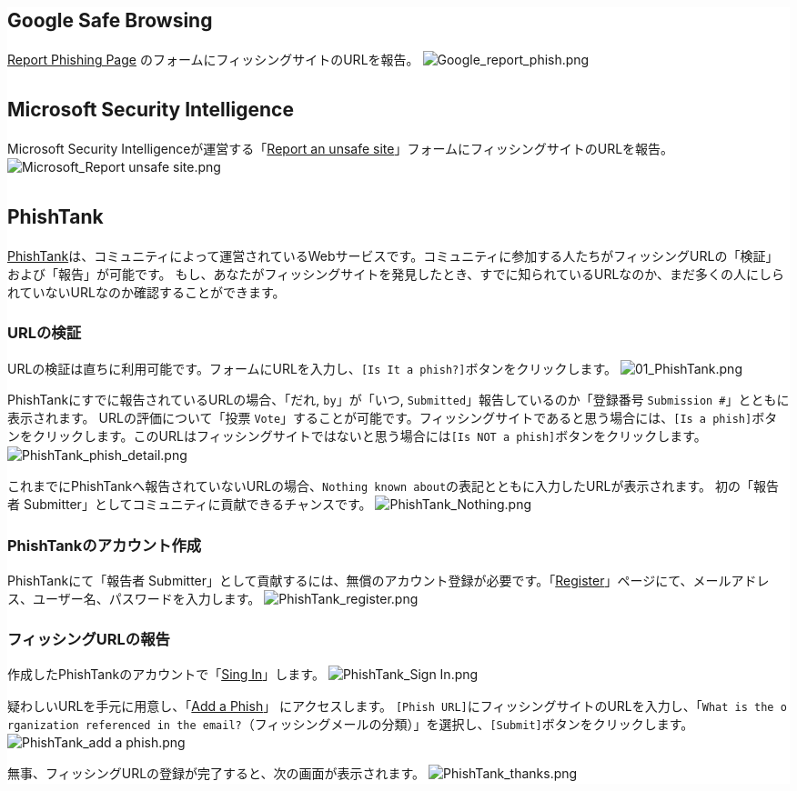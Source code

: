 ## Google Safe Browsing
[Report Phishing Page](https://safebrowsing.google.com/safebrowsing/report_phish/) のフォームにフィッシングサイトのURLを報告。
<img width="576" alt="Google_report_phish.png" src="https://qiita-image-store.s3.ap-northeast-1.amazonaws.com/0/294810/a600f0ee-82d4-6cb7-9190-4ec1eb409fff.png">

## Microsoft Security Intelligence
Microsoft Security Intelligenceが運営する「[Report an unsafe site](https://www.microsoft.com/en-us/wdsi/support/report-unsafe-site-guest)」フォームにフィッシングサイトのURLを報告。
<img width="1324" alt="Microsoft_Report unsafe site.png" src="https://qiita-image-store.s3.ap-northeast-1.amazonaws.com/0/294810/0a8a889e-b3dd-5135-b3df-35eaa20bbc30.png">

## PhishTank
[PhishTank](https://www.phishtank.com/)は、コミュニティによって運営されているWebサービスです。コミュニティに参加する人たちがフィッシングURLの「検証」および「報告」が可能です。
もし、あなたがフィッシングサイトを発見したとき、すでに知られているURLなのか、まだ多くの人にしられていないURLなのか確認することができます。

### URLの検証
URLの検証は直ちに利用可能です。フォームにURLを入力し、`[Is It a phish?]`ボタンをクリックします。
![01_PhishTank.png](https://qiita-image-store.s3.ap-northeast-1.amazonaws.com/0/294810/b1a2aa0d-2b00-d123-5993-7e6d975a2a2d.png)

PhishTankにすでに報告されているURLの場合、「だれ, `by`」が「いつ, `Submitted`」報告しているのか「登録番号 `Submission #`」とともに表示されます。
URLの評価について「投票 `Vote`」することが可能です。フィッシングサイトであると思う場合には、`[Is a phish]`ボタンをクリックします。このURLはフィッシングサイトではないと思う場合には`[Is NOT a phish]`ボタンをクリックします。
![PhishTank_phish_detail.png](https://qiita-image-store.s3.ap-northeast-1.amazonaws.com/0/294810/b08cff89-0f75-5509-7422-5229ddf9caff.png)

これまでにPhishTankへ報告されていないURLの場合、`Nothing known about`の表記とともに入力したURLが表示されます。
初の「報告者 Submitter」としてコミュニティに貢献できるチャンスです。
![PhishTank_Nothing.png](https://qiita-image-store.s3.ap-northeast-1.amazonaws.com/0/294810/560f34ae-7261-a5d6-c9b5-7cc495844ff0.png)

### PhishTankのアカウント作成
PhishTankにて「報告者 Submitter」として貢献するには、無償のアカウント登録が必要です。「[Register](https://www.phishtank.com/register.php)」ページにて、メールアドレス、ユーザー名、パスワードを入力します。
<img width="1110" alt="PhishTank_register.png" src="https://qiita-image-store.s3.ap-northeast-1.amazonaws.com/0/294810/ddcbb1a6-df36-7995-eb81-1dcbbb3e2c27.png">

### フィッシングURLの報告
作成したPhishTankのアカウントで「[Sing In](https://www.phishtank.com/login.php)」します。
<img width="1110" alt="PhishTank_Sign In.png" src="https://qiita-image-store.s3.ap-northeast-1.amazonaws.com/0/294810/f4789d2d-052f-e8dd-5aed-9030a89fb739.png">

疑わしいURLを手元に用意し、「[Add a Phish](https://www.phishtank.com/login_required.php)」 にアクセスします。
`[Phish URL]`にフィッシングサイトのURLを入力し、「`What is the organization referenced in the email?`（フィッシングメールの分類）」を選択し、`[Submit]`ボタンをクリックします。
<img width="1392" alt="PhishTank_add a phish.png" src="https://qiita-image-store.s3.ap-northeast-1.amazonaws.com/0/294810/21d0e5ed-b7be-ace9-0fc3-291650d2f355.png">

無事、フィッシングURLの登録が完了すると、次の画面が表示されます。
<img width="1392" alt="PhishTank_thanks.png" src="https://qiita-image-store.s3.ap-northeast-1.amazonaws.com/0/294810/fdfb6c0d-16f6-cea6-97c6-0d5c10b073c5.png">
